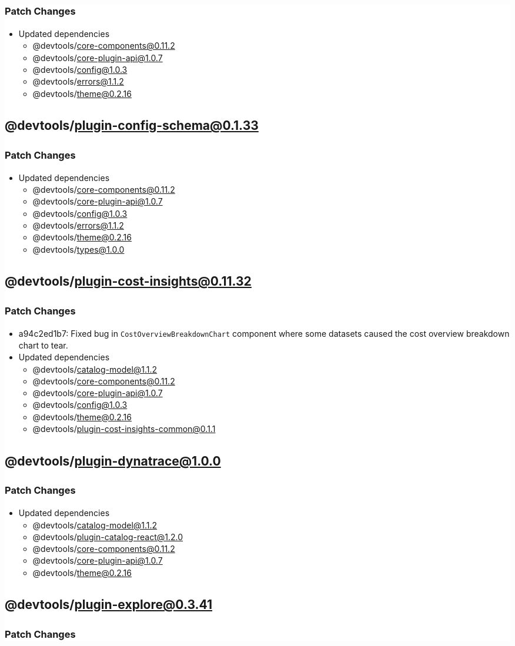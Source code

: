 ### Patch Changes

- Updated dependencies
  - @devtools/core-components@0.11.2
  - @devtools/core-plugin-api@1.0.7
  - @devtools/config@1.0.3
  - @devtools/errors@1.1.2
  - @devtools/theme@0.2.16

## @devtools/plugin-config-schema@0.1.33

### Patch Changes

- Updated dependencies
  - @devtools/core-components@0.11.2
  - @devtools/core-plugin-api@1.0.7
  - @devtools/config@1.0.3
  - @devtools/errors@1.1.2
  - @devtools/theme@0.2.16
  - @devtools/types@1.0.0

## @devtools/plugin-cost-insights@0.11.32

### Patch Changes

- a94c2ed1b7: Fixed bug in `CostOverviewBreakdownChart` component where some datasets caused the cost overview breakdown chart to tear.
- Updated dependencies
  - @devtools/catalog-model@1.1.2
  - @devtools/core-components@0.11.2
  - @devtools/core-plugin-api@1.0.7
  - @devtools/config@1.0.3
  - @devtools/theme@0.2.16
  - @devtools/plugin-cost-insights-common@0.1.1

## @devtools/plugin-dynatrace@1.0.0

### Patch Changes

- Updated dependencies
  - @devtools/catalog-model@1.1.2
  - @devtools/plugin-catalog-react@1.2.0
  - @devtools/core-components@0.11.2
  - @devtools/core-plugin-api@1.0.7
  - @devtools/theme@0.2.16

## @devtools/plugin-explore@0.3.41

### Patch Changes

